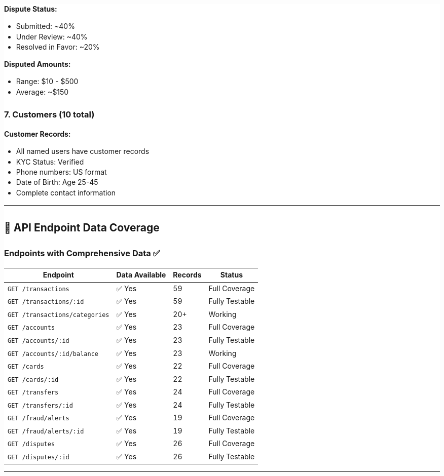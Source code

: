**Dispute Status:**
- Submitted: ~40%
- Under Review: ~40%
- Resolved in Favor: ~20%

**Disputed Amounts:**
- Range: $10 - $500
- Average: ~$150

### 7. Customers (10 total)
**Customer Records:**
- All named users have customer records
- KYC Status: Verified
- Phone numbers: US format
- Date of Birth: Age 25-45
- Complete contact information

---

## 🧪 API Endpoint Data Coverage

### Endpoints with Comprehensive Data ✅

| Endpoint | Data Available | Records | Status |
|----------|----------------|---------|---------|
| `GET /transactions` | ✅ Yes | 59 | Full Coverage |
| `GET /transactions/:id` | ✅ Yes | 59 | Fully Testable |
| `GET /transactions/categories` | ✅ Yes | 20+ | Working |
| `GET /accounts` | ✅ Yes | 23 | Full Coverage |
| `GET /accounts/:id` | ✅ Yes | 23 | Fully Testable |
| `GET /accounts/:id/balance` | ✅ Yes | 23 | Working |
| `GET /cards` | ✅ Yes | 22 | Full Coverage |
| `GET /cards/:id` | ✅ Yes | 22 | Fully Testable |
| `GET /transfers` | ✅ Yes | 24 | Full Coverage |
| `GET /transfers/:id` | ✅ Yes | 24 | Fully Testable |
| `GET /fraud/alerts` | ✅ Yes | 19 | Full Coverage |
| `GET /fraud/alerts/:id` | ✅ Yes | 19 | Fully Testable |
| `GET /disputes` | ✅ Yes | 26 | Full Coverage |
| `GET /disputes/:id` | ✅ Yes | 26 | Fully Testable |

---
